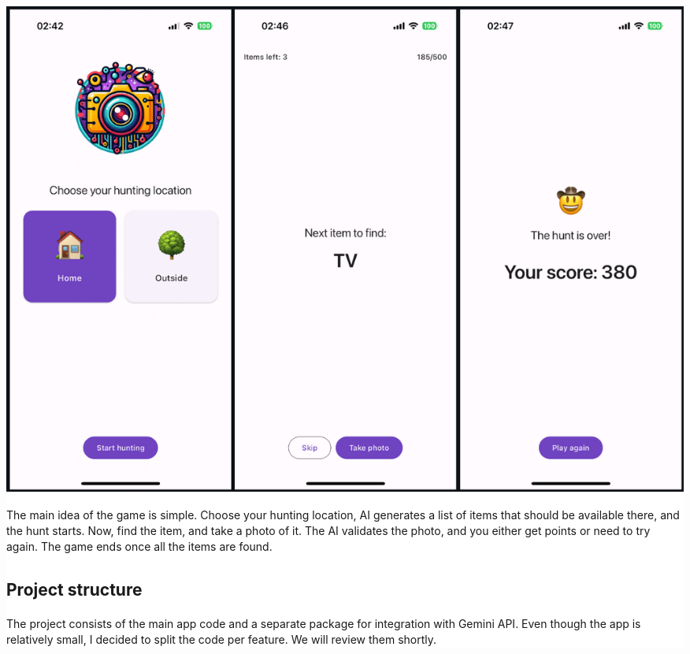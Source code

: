 ![AI Photo Scavenger Hunt game screenshots](./img/game-screenshots.png)

The main idea of the game is simple. Choose your hunting location, AI generates a list of items that should be available there, and the hunt starts. Now, find the item, and take a photo of it. The AI validates the photo, and you either get points or need to try again. The game ends once all the items are found.

## Project structure

The project consists of the main app code and a separate package for integration with Gemini API. Even though the app is relatively small, I decided to split the code per feature. We will review them shortly.
